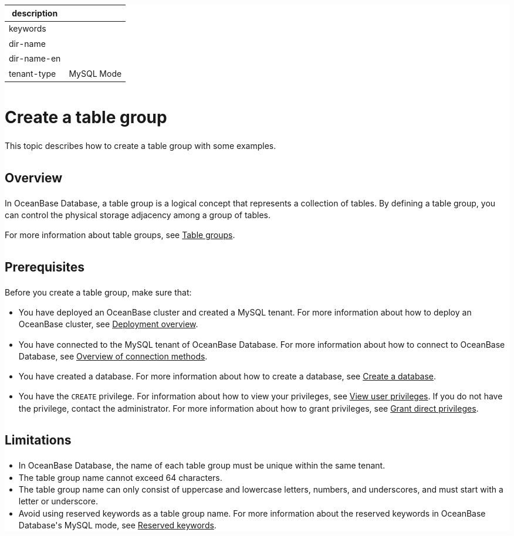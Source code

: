 |description||
|---|---|
|keywords||
|dir-name||
|dir-name-en||
|tenant-type|MySQL Mode|

# Create a table group

This topic describes how to create a table group with some examples.

## Overview

In OceanBase Database, a table group is a logical concept that represents a collection of tables. By defining a table group, you can control the physical storage adjacency among a group of tables.

For more information about table groups, see [Table groups](../../../700.reference/300.database-object-management/100.manage-object-of-mysql-mode/400.manage-table-groups-of-mysql-mode/100.about-table-groups-of-mysql-mode.md).

## Prerequisites

Before you create a table group, make sure that:

* You have deployed an OceanBase cluster and created a MySQL tenant. For more information about how to deploy an OceanBase cluster, see [Deployment overview](../../../400.deploy/100.deploy-overview.md).

* You have connected to the MySQL tenant of OceanBase Database. For more information about how to connect to OceanBase Database, see [Overview of connection methods](../100.connect-to-oceanbase-database-of-mysql-mode/100.connection-methods-overview-of-mysql-mode.md).

* You have created a database. For more information about how to create a database, see [Create a database](100.create-database-of-mysql-mode-in-develop.md).

* You have the `CREATE` privilege. For information about how to view your privileges, see [View user privileges](../../../600.manage/500.security-and-permissions/300.access-control/200.user-and-permission/200.permission-of-mysql-mode/400.view-user-permissions-of-mysql-mode.md). If you do not have the privilege, contact the administrator. For more information about how to grant privileges, see [Grant direct privileges](../../../600.manage/500.security-and-permissions/300.access-control/200.user-and-permission/200.permission-of-mysql-mode/200.authority-of-mysql-mode.md).

## Limitations

* In OceanBase Database, the name of each table group must be unique within the same tenant.
* The table group name cannot exceed 64 characters.
* The table group name can only consist of uppercase and lowercase letters, numbers, and underscores, and must start with a letter or underscore.
* Avoid using reserved keywords as a table group name. For more information about the reserved keywords in OceanBase Database's MySQL mode, see [Reserved keywords](../../../700.reference/500.sql-reference/800.reserved-keyword-of-mysql-mode.md).
